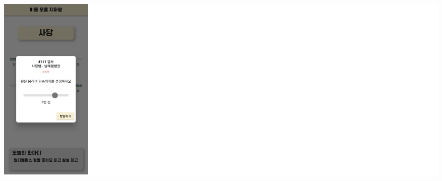    <img src="README.assets/image-20221120195729695.png" alt="image-20221120195729695" style="zoom:33%;" />
